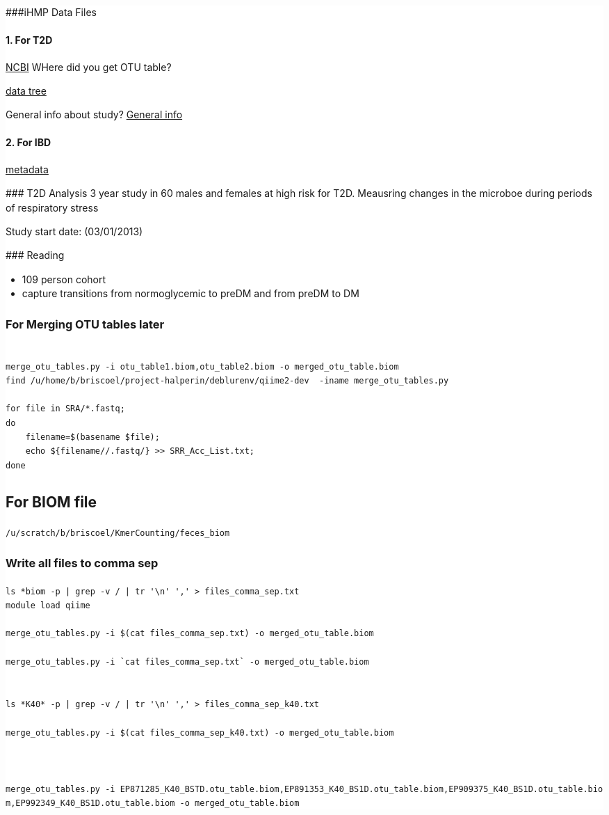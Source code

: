 ###<a name ="ihmpdatafiles">iHMP Data Files</a>

#### 1. For T2D
[NCBI](https://www.ncbi.nlm.nih.gov/bioproject/PRJNA281230)
WHere did you get OTU table?

[data tree](http://hmp2-data.stanford.edu/)

General info about study?
[General info](http://med.stanford.edu/ipop/publications.html)

#### 2. For IBD

[metadata](https://ibdmdb.org/tunnel/public/summary.html)

###<a name ="#t2danalysis"> T2D Analysis </a>
3 year study in 60 males and females at high risk for T2D. Meausring changes in the microboe during periods of respiratory stress

Study start date: (03/01/2013)


###<a name ="#readingihmp"> Reading </a>

- 109 person cohort
- capture transitions from normoglycemic to preDM and from preDM to DM

### For Merging OTU tables later

```

merge_otu_tables.py -i otu_table1.biom,otu_table2.biom -o merged_otu_table.biom
find /u/home/b/briscoel/project-halperin/deblurenv/qiime2-dev  -iname merge_otu_tables.py

for file in SRA/*.fastq; 
do 
    filename=$(basename $file);
    echo ${filename//.fastq/} >> SRR_Acc_List.txt; 
done
```



## For BIOM file 
```
/u/scratch/b/briscoel/KmerCounting/feces_biom
```

### Write all files to comma sep

```
ls *biom -p | grep -v / | tr '\n' ',' > files_comma_sep.txt
module load qiime

merge_otu_tables.py -i $(cat files_comma_sep.txt) -o merged_otu_table.biom

merge_otu_tables.py -i `cat files_comma_sep.txt` -o merged_otu_table.biom


ls *K40* -p | grep -v / | tr '\n' ',' > files_comma_sep_k40.txt

merge_otu_tables.py -i $(cat files_comma_sep_k40.txt) -o merged_otu_table.biom



merge_otu_tables.py -i EP871285_K40_BSTD.otu_table.biom,EP891353_K40_BS1D.otu_table.biom,EP909375_K40_BS1D.otu_table.biom,EP992349_K40_BS1D.otu_table.biom -o merged_otu_table.biom

```
